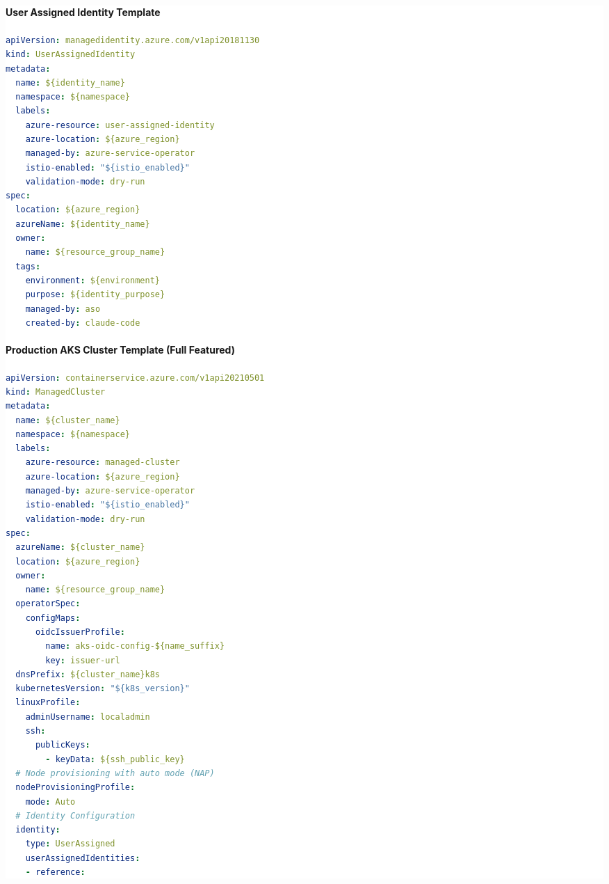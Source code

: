 #### User Assigned Identity Template
```yaml
apiVersion: managedidentity.azure.com/v1api20181130
kind: UserAssignedIdentity
metadata:
  name: ${identity_name}
  namespace: ${namespace}
  labels:
    azure-resource: user-assigned-identity
    azure-location: ${azure_region}
    managed-by: azure-service-operator
    istio-enabled: "${istio_enabled}"
    validation-mode: dry-run
spec:
  location: ${azure_region}
  azureName: ${identity_name}
  owner:
    name: ${resource_group_name}
  tags:
    environment: ${environment}
    purpose: ${identity_purpose}
    managed-by: aso
    created-by: claude-code
```


#### Production AKS Cluster Template (Full Featured)
```yaml
apiVersion: containerservice.azure.com/v1api20210501
kind: ManagedCluster
metadata:
  name: ${cluster_name}
  namespace: ${namespace}
  labels:
    azure-resource: managed-cluster
    azure-location: ${azure_region}
    managed-by: azure-service-operator
    istio-enabled: "${istio_enabled}"
    validation-mode: dry-run
spec:
  azureName: ${cluster_name}
  location: ${azure_region}
  owner:
    name: ${resource_group_name}
  operatorSpec:
    configMaps:
      oidcIssuerProfile:
        name: aks-oidc-config-${name_suffix}
        key: issuer-url
  dnsPrefix: ${cluster_name}k8s
  kubernetesVersion: "${k8s_version}"
  linuxProfile:
    adminUsername: localadmin
    ssh:
      publicKeys:
        - keyData: ${ssh_public_key}
  # Node provisioning with auto mode (NAP)
  nodeProvisioningProfile:
    mode: Auto
  # Identity Configuration
  identity:
    type: UserAssigned
    userAssignedIdentities:
    - reference:
```